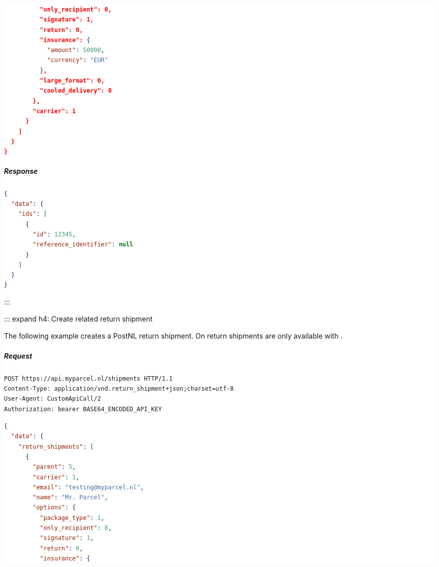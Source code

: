 ```json
          "only_recipient": 0,
          "signature": 1,
          "return": 0,
          "insurance": {
            "amount": 50000,
            "currency": "EUR"
          },
          "large_format": 0,
          "cooled_delivery": 0
        },
        "carrier": 1
      }
    ]
  }
}
```

##### Response

<Http code="200" />

```json
{
  "data": {
    "ids": [
      {
        "id": 12345,
        "reference_identifier": null
      }
    ]
  }
}
```

:::

::: expand h4: Create related return shipment

<Message type="note">
The following example creates a PostNL return shipment. On <DataType type="platform" name="belgie" /> return shipments are only available with <DataType type="carrier" name="bpost" />.
</Message>

##### Request

```
POST https://api.myparcel.nl/shipments HTTP/1.1
Content-Type: application/vnd.return_shipment+json;charset=utf-8
User-Agent: CustomApiCall/2
Authorization: bearer BASE64_ENCODED_API_KEY
```

```json
{
  "data": {
    "return_shipments": [
      {
        "parent": 5,
        "carrier": 1,
        "email": "testing@myparcel.nl",
        "name": "Mr. Parcel",
        "options": {
          "package_type": 1,
          "only_recipient": 0,
          "signature": 1,
          "return": 0,
          "insurance": {
```